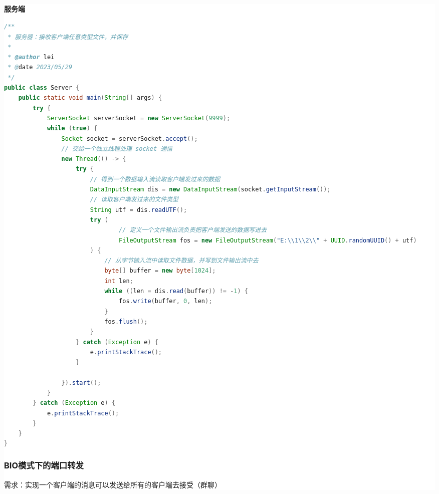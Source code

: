 

**服务端**

```java
/**
 * 服务器：接收客户端任意类型文件，并保存
 *
 * @author lei
 * @date 2023/05/29
 */
public class Server {
    public static void main(String[] args) {
        try {
            ServerSocket serverSocket = new ServerSocket(9999);
            while (true) {
                Socket socket = serverSocket.accept();
                // 交给一个独立线程处理 socket 通信
                new Thread(() -> {
                    try {
                        // 得到一个数据输入流读取客户端发过来的数据
                        DataInputStream dis = new DataInputStream(socket.getInputStream());
                        // 读取客户端发过来的文件类型
                        String utf = dis.readUTF();
                        try (
                                // 定义一个文件输出流负责把客户端发送的数据写进去
                                FileOutputStream fos = new FileOutputStream("E:\\1\\2\\" + UUID.randomUUID() + utf)
                        ) {
                            // 从字节输入流中读取文件数据，并写到文件输出流中去
                            byte[] buffer = new byte[1024];
                            int len;
                            while ((len = dis.read(buffer)) != -1) {
                                fos.write(buffer, 0, len);
                            }
                            fos.flush();
                        }
                    } catch (Exception e) {
                        e.printStackTrace();
                    }

                }).start();
            }
        } catch (Exception e) {
			e.printStackTrace();
        }
    }
}
```

### BIO模式下的端口转发

需求：实现一个客户端的消息可以发送给所有的客户端去接受（群聊）
